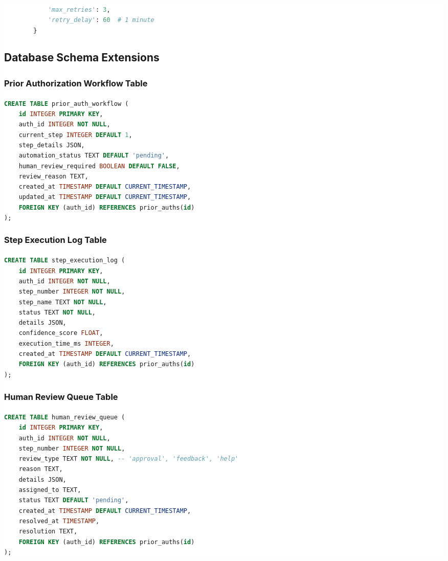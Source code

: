 ```python
            'max_retries': 3,
            'retry_delay': 60  # 1 minute
        }
```

## Database Schema Extensions

### Prior Authorization Workflow Table
```sql
CREATE TABLE prior_auth_workflow (
    id INTEGER PRIMARY KEY,
    auth_id INTEGER NOT NULL,
    current_step INTEGER DEFAULT 1,
    step_details JSON,
    automation_status TEXT DEFAULT 'pending',
    human_review_required BOOLEAN DEFAULT FALSE,
    review_reason TEXT,
    created_at TIMESTAMP DEFAULT CURRENT_TIMESTAMP,
    updated_at TIMESTAMP DEFAULT CURRENT_TIMESTAMP,
    FOREIGN KEY (auth_id) REFERENCES prior_auths(id)
);
```

### Step Execution Log Table
```sql
CREATE TABLE step_execution_log (
    id INTEGER PRIMARY KEY,
    auth_id INTEGER NOT NULL,
    step_number INTEGER NOT NULL,
    step_name TEXT NOT NULL,
    status TEXT NOT NULL,
    details JSON,
    confidence_score FLOAT,
    execution_time_ms INTEGER,
    created_at TIMESTAMP DEFAULT CURRENT_TIMESTAMP,
    FOREIGN KEY (auth_id) REFERENCES prior_auths(id)
);
```

### Human Review Queue Table
```sql
CREATE TABLE human_review_queue (
    id INTEGER PRIMARY KEY,
    auth_id INTEGER NOT NULL,
    step_number INTEGER NOT NULL,
    review_type TEXT NOT NULL, -- 'approval', 'feedback', 'help'
    reason TEXT,
    details JSON,
    assigned_to TEXT,
    status TEXT DEFAULT 'pending',
    created_at TIMESTAMP DEFAULT CURRENT_TIMESTAMP,
    resolved_at TIMESTAMP,
    resolution TEXT,
    FOREIGN KEY (auth_id) REFERENCES prior_auths(id)
);
```
